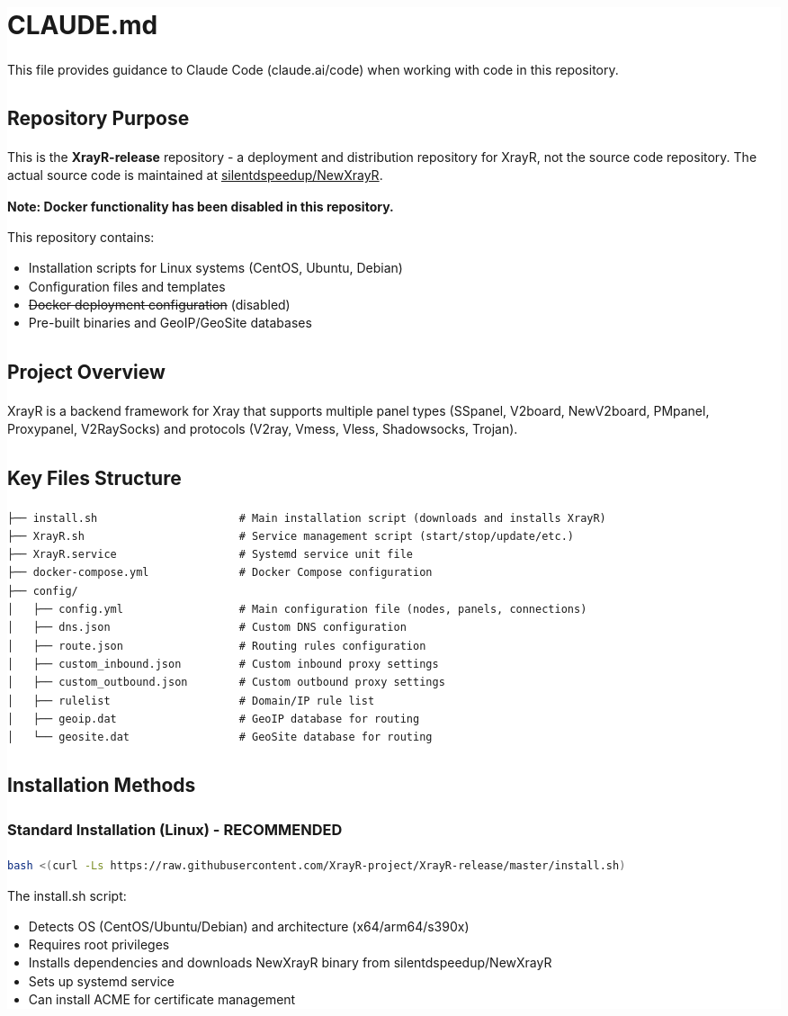 # CLAUDE.md

This file provides guidance to Claude Code (claude.ai/code) when working with code in this repository.

## Repository Purpose

This is the **XrayR-release** repository - a deployment and distribution repository for XrayR, not the source code repository. The actual source code is maintained at [silentdspeedup/NewXrayR](https://github.com/silentdspeedup/NewXrayR).

**Note: Docker functionality has been disabled in this repository.**

This repository contains:
- Installation scripts for Linux systems (CentOS, Ubuntu, Debian)
- Configuration files and templates
- ~~Docker deployment configuration~~ (disabled)
- Pre-built binaries and GeoIP/GeoSite databases

## Project Overview

XrayR is a backend framework for Xray that supports multiple panel types (SSpanel, V2board, NewV2board, PMpanel, Proxypanel, V2RaySocks) and protocols (V2ray, Vmess, Vless, Shadowsocks, Trojan).

## Key Files Structure

```
├── install.sh                      # Main installation script (downloads and installs XrayR)
├── XrayR.sh                        # Service management script (start/stop/update/etc.)
├── XrayR.service                   # Systemd service unit file
├── docker-compose.yml              # Docker Compose configuration
├── config/
│   ├── config.yml                  # Main configuration file (nodes, panels, connections)
│   ├── dns.json                    # Custom DNS configuration
│   ├── route.json                  # Routing rules configuration
│   ├── custom_inbound.json         # Custom inbound proxy settings
│   ├── custom_outbound.json        # Custom outbound proxy settings
│   ├── rulelist                    # Domain/IP rule list
│   ├── geoip.dat                   # GeoIP database for routing
│   └── geosite.dat                 # GeoSite database for routing
```

## Installation Methods

### Standard Installation (Linux) - RECOMMENDED
```bash
bash <(curl -Ls https://raw.githubusercontent.com/XrayR-project/XrayR-release/master/install.sh)
```

The install.sh script:
- Detects OS (CentOS/Ubuntu/Debian) and architecture (x64/arm64/s390x)
- Requires root privileges
- Installs dependencies and downloads NewXrayR binary from silentdspeedup/NewXrayR
- Sets up systemd service
- Can install ACME for certificate management
